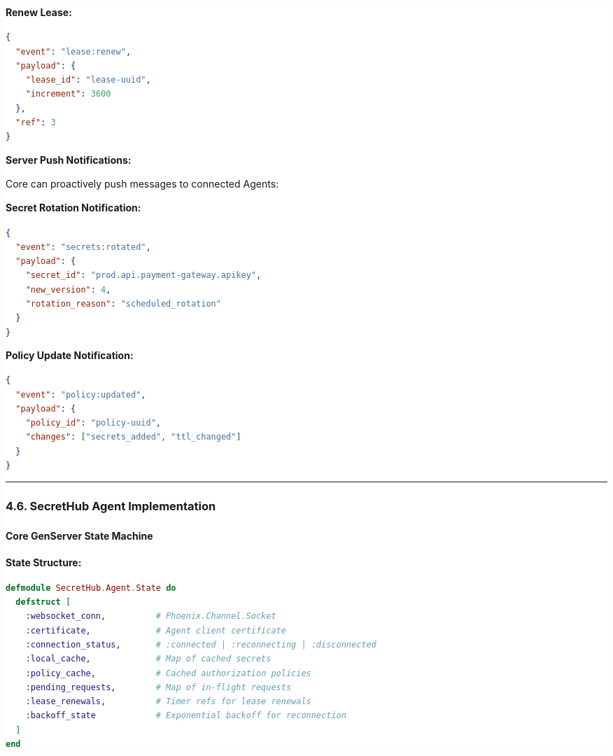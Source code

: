 **Renew Lease:**
```json
{
  "event": "lease:renew",
  "payload": {
    "lease_id": "lease-uuid",
    "increment": 3600
  },
  "ref": 3
}
```

**Server Push Notifications:**

Core can proactively push messages to connected Agents:

**Secret Rotation Notification:**
```json
{
  "event": "secrets:rotated",
  "payload": {
    "secret_id": "prod.api.payment-gateway.apikey",
    "new_version": 4,
    "rotation_reason": "scheduled_rotation"
  }
}
```

**Policy Update Notification:**
```json
{
  "event": "policy:updated",
  "payload": {
    "policy_id": "policy-uuid",
    "changes": ["secrets_added", "ttl_changed"]
  }
}
```

---

### 4.6. SecretHub Agent Implementation

#### Core GenServer State Machine

**State Structure:**
```elixir
defmodule SecretHub.Agent.State do
  defstruct [
    :websocket_conn,          # Phoenix.Channel.Socket
    :certificate,             # Agent client certificate
    :connection_status,       # :connected | :reconnecting | :disconnected
    :local_cache,             # Map of cached secrets
    :policy_cache,            # Cached authorization policies
    :pending_requests,        # Map of in-flight requests
    :lease_renewals,          # Timer refs for lease renewals
    :backoff_state            # Exponential backoff for reconnection
  ]
end
```
